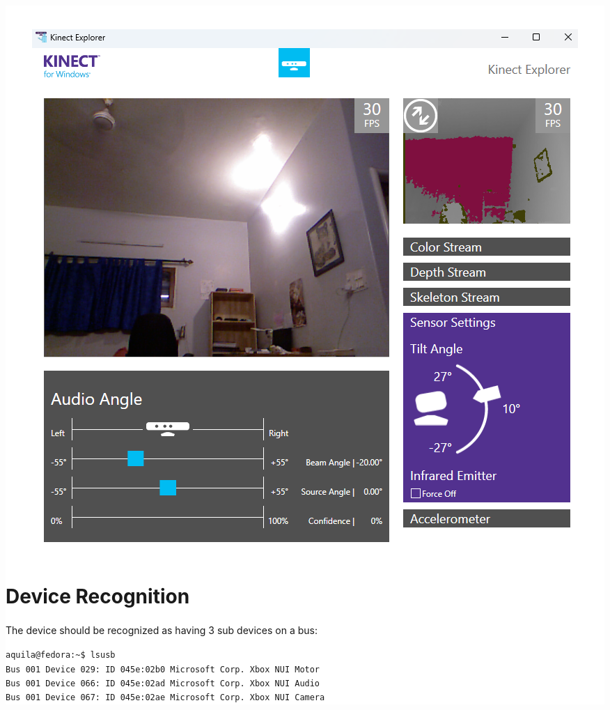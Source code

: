 <br>

<p align="center">
    <img src="./_assets/kinect-browser-win.png">
</p>

# Device Recognition

The device should be recognized as having 3 sub devices on a bus:

```bash
aquila@fedora:~$ lsusb
Bus 001 Device 029: ID 045e:02b0 Microsoft Corp. Xbox NUI Motor
Bus 001 Device 066: ID 045e:02ad Microsoft Corp. Xbox NUI Audio
Bus 001 Device 067: ID 045e:02ae Microsoft Corp. Xbox NUI Camera
```

